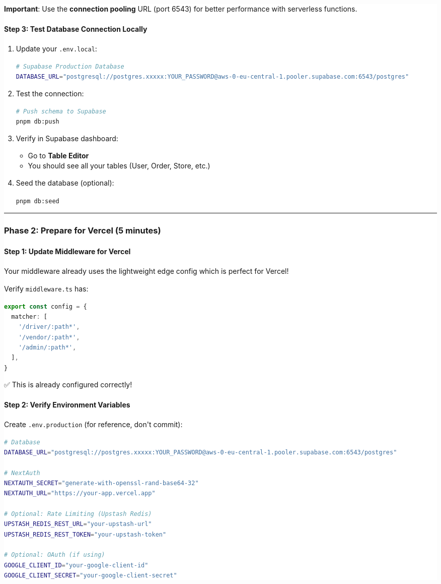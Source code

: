 **Important**: Use the **connection pooling** URL (port 6543) for better performance with serverless functions.

#### Step 3: Test Database Connection Locally

1. Update your `.env.local`:
   ```bash
   # Supabase Production Database
   DATABASE_URL="postgresql://postgres.xxxxx:YOUR_PASSWORD@aws-0-eu-central-1.pooler.supabase.com:6543/postgres"
   ```

2. Test the connection:
   ```bash
   # Push schema to Supabase
   pnpm db:push
   ```

3. Verify in Supabase dashboard:
   - Go to **Table Editor**
   - You should see all your tables (User, Order, Store, etc.)

4. Seed the database (optional):
   ```bash
   pnpm db:seed
   ```

---

### Phase 2: Prepare for Vercel (5 minutes)

#### Step 1: Update Middleware for Vercel

Your middleware already uses the lightweight edge config which is perfect for Vercel!

Verify `middleware.ts` has:
```typescript
export const config = {
  matcher: [
    '/driver/:path*',
    '/vendor/:path*',
    '/admin/:path*',
  ],
}
```

✅ This is already configured correctly!

#### Step 2: Verify Environment Variables

Create `.env.production` (for reference, don't commit):
```bash
# Database
DATABASE_URL="postgresql://postgres.xxxxx:YOUR_PASSWORD@aws-0-eu-central-1.pooler.supabase.com:6543/postgres"

# NextAuth
NEXTAUTH_SECRET="generate-with-openssl-rand-base64-32"
NEXTAUTH_URL="https://your-app.vercel.app"

# Optional: Rate Limiting (Upstash Redis)
UPSTASH_REDIS_REST_URL="your-upstash-url"
UPSTASH_REDIS_REST_TOKEN="your-upstash-token"

# Optional: OAuth (if using)
GOOGLE_CLIENT_ID="your-google-client-id"
GOOGLE_CLIENT_SECRET="your-google-client-secret"
```
